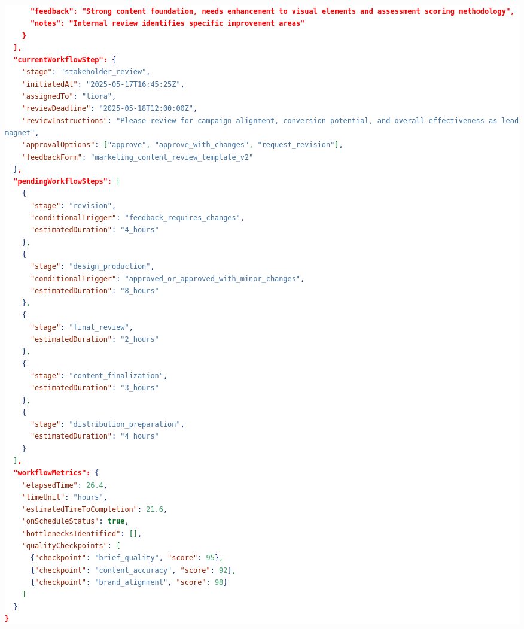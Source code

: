 ```json
      "feedback": "Strong content foundation, needs enhancement to visual elements and assessment scoring methodology",
      "notes": "Internal review identifies specific improvement areas"
    }
  ],
  "currentWorkflowStep": {
    "stage": "stakeholder_review",
    "initiatedAt": "2025-05-17T16:45:25Z",
    "assignedTo": "liora",
    "reviewDeadline": "2025-05-18T12:00:00Z",
    "reviewInstructions": "Please review for campaign alignment, conversion potential, and overall effectiveness as lead magnet",
    "approvalOptions": ["approve", "approve_with_changes", "request_revision"],
    "feedbackForm": "marketing_content_review_template_v2"
  },
  "pendingWorkflowSteps": [
    {
      "stage": "revision",
      "conditionalTrigger": "feedback_requires_changes",
      "estimatedDuration": "4_hours"
    },
    {
      "stage": "design_production",
      "conditionalTrigger": "approved_or_approved_with_minor_changes",
      "estimatedDuration": "8_hours"
    },
    {
      "stage": "final_review",
      "estimatedDuration": "2_hours"
    },
    {
      "stage": "content_finalization",
      "estimatedDuration": "3_hours"
    },
    {
      "stage": "distribution_preparation",
      "estimatedDuration": "4_hours"
    }
  ],
  "workflowMetrics": {
    "elapsedTime": 26.4,
    "timeUnit": "hours",
    "estimatedTimeToCompletion": 21.6,
    "onScheduleStatus": true,
    "bottlenecksIdentified": [],
    "qualityCheckpoints": [
      {"checkpoint": "brief_quality", "score": 95},
      {"checkpoint": "content_accuracy", "score": 92},
      {"checkpoint": "brand_alignment", "score": 98}
    ]
  }
}
```

